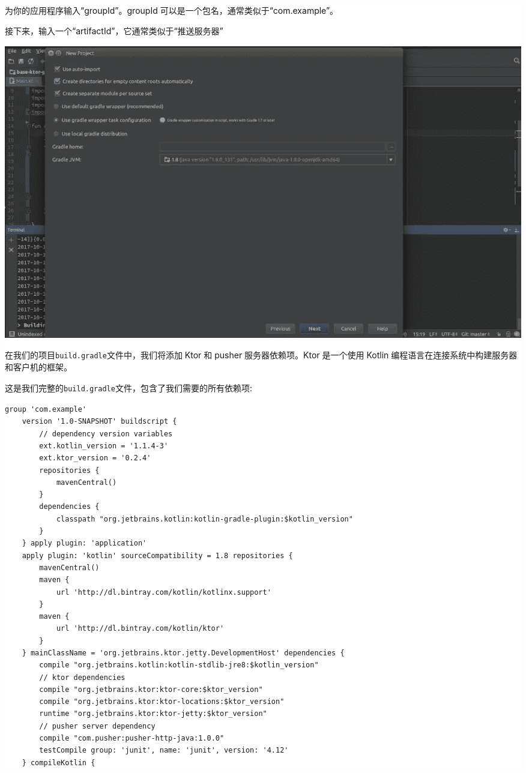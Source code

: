 为你的应用程序输入“groupId”。groupId 可以是一个包名，通常类似于“com.example”。

接下来，输入一个“artifactId”，它通常类似于“推送服务器”

![](img/2541048d70ebb4ef04f077ad038c9d7a.png)

在我们的项目`build.gradle`文件中，我们将添加 Ktor 和 pusher 服务器依赖项。Ktor 是一个使用 Kotlin 编程语言在连接系统中构建服务器和客户机的框架。

这是我们完整的`build.gradle`文件，包含了我们需要的所有依赖项:

```
group 'com.example'
    version '1.0-SNAPSHOT' buildscript {
        // dependency version variables
        ext.kotlin_version = '1.1.4-3'
        ext.ktor_version = '0.2.4'
        repositories {
            mavenCentral()
        }
        dependencies {
            classpath "org.jetbrains.kotlin:kotlin-gradle-plugin:$kotlin_version"
        }
    } apply plugin: 'application'
    apply plugin: 'kotlin' sourceCompatibility = 1.8 repositories {
        mavenCentral()
        maven {
            url 'http://dl.bintray.com/kotlin/kotlinx.support'
        }
        maven {
            url 'http://dl.bintray.com/kotlin/ktor'
        }
    } mainClassName = 'org.jetbrains.ktor.jetty.DevelopmentHost' dependencies {
        compile "org.jetbrains.kotlin:kotlin-stdlib-jre8:$kotlin_version"
        // ktor dependencies
        compile "org.jetbrains.ktor:ktor-core:$ktor_version"
        compile "org.jetbrains.ktor:ktor-locations:$ktor_version"
        runtime "org.jetbrains.ktor:ktor-jetty:$ktor_version"
        // pusher server dependency
        compile "com.pusher:pusher-http-java:1.0.0"
        testCompile group: 'junit', name: 'junit', version: '4.12'
    } compileKotlin {
```